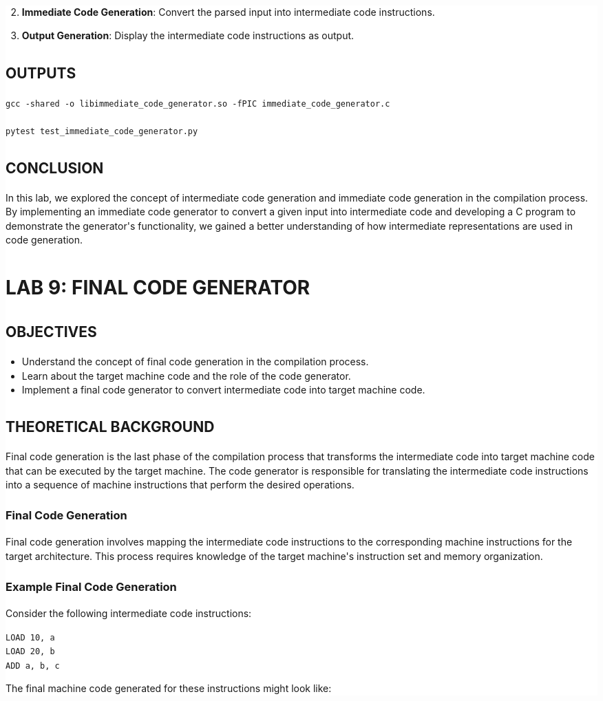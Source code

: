 2. **Immediate Code Generation**: Convert the parsed input into intermediate code instructions.

3. **Output Generation**: Display the intermediate code instructions as output.

## OUTPUTS

```shell
gcc -shared -o libimmediate_code_generator.so -fPIC immediate_code_generator.c

pytest test_immediate_code_generator.py
```

## CONCLUSION

In this lab, we explored the concept of intermediate code generation and immediate code generation in the compilation process. By implementing an immediate code generator to convert a given input into intermediate code and developing a C program to demonstrate the generator's functionality, we gained a better understanding of how intermediate representations are used in code generation.

# LAB 9: FINAL CODE GENERATOR

## OBJECTIVES

- Understand the concept of final code generation in the compilation process.
- Learn about the target machine code and the role of the code generator.
- Implement a final code generator to convert intermediate code into target machine code.

## THEORETICAL BACKGROUND

Final code generation is the last phase of the compilation process that transforms the intermediate code into target machine code that can be executed by the target machine. The code generator is responsible for translating the intermediate code instructions into a sequence of machine instructions that perform the desired operations.

### Final Code Generation

Final code generation involves mapping the intermediate code instructions to the corresponding machine instructions for the target architecture. This process requires knowledge of the target machine's instruction set and memory organization.

### Example Final Code Generation

Consider the following intermediate code instructions:

```
LOAD 10, a
LOAD 20, b
ADD a, b, c
```

The final machine code generated for these instructions might look like:
